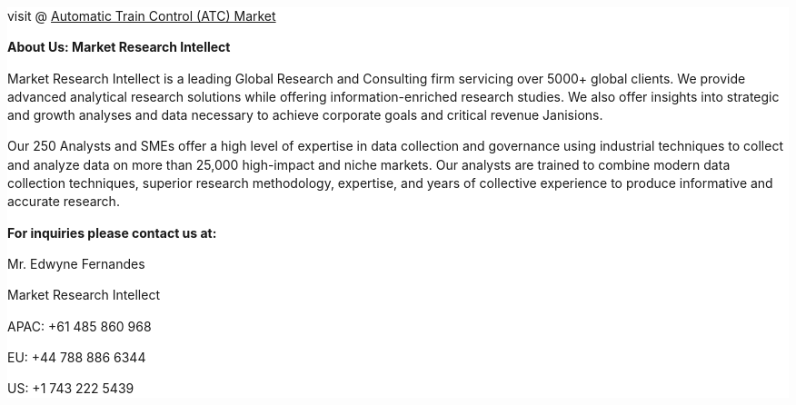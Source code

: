 visit&nbsp;@</strong>&nbsp;</span><span class="font-[700]"><a href="https://www.marketresearchintellect.com/product/global-automatic-train-control-atc-market/?utm_source=Linkedin&utm_medium=842" target="_blank" data-tracking-control-name="article-ssr-frontend-pulse_little-text-block" data-tracking-will-navigate="" data-test-link="">Automatic Train Control (ATC) Market</a></span></p><p><strong><span class="font-[700]">About Us: Market Research Intellect</span></strong></p><p><span class="">Market Research Intellect is a leading Global Research and Consulting firm servicing over 5000+ global clients. We provide advanced analytical research solutions while offering information-enriched research studies.&nbsp;</span>We also offer insights into strategic and growth analyses and data necessary to achieve corporate goals and critical revenue Janisions.</p><p><span class="">Our 250 Analysts and SMEs offer a high level of expertise in data collection and governance using industrial techniques to collect and analyze data on more than 25,000 high-impact and niche markets. Our analysts are trained to combine modern data collection techniques, superior research methodology, expertise, and years of collective experience to produce informative and accurate research.</span></p><p><strong>For inquiries please contact us at:</strong></p><p>Mr. Edwyne Fernandes</p><p>Market Research Intellect</p><p>APAC: +61 485 860 968</p><p>EU: +44 788 886 6344</p><p>US: +1 743 222 5439</p>
